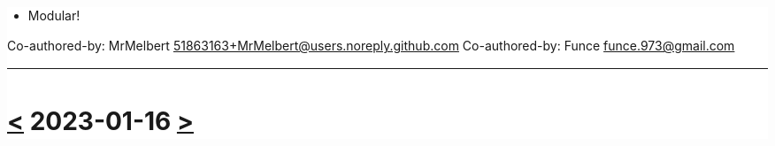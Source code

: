 * Modular!

Co-authored-by: MrMelbert <51863163+MrMelbert@users.noreply.github.com>
Co-authored-by: Funce <funce.973@gmail.com>

---

# [<](2023-01-15.md) 2023-01-16 [>](2023-01-17.md)

